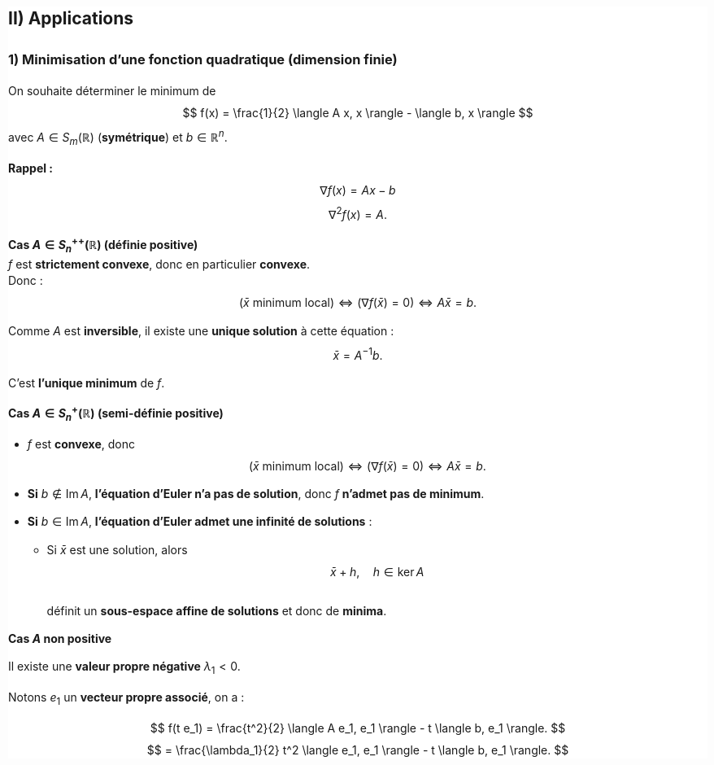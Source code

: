 ## II) Applications

### 1) Minimisation d’une fonction quadratique (dimension finie)

On souhaite déterminer le minimum de  
$$
f(x) = \frac{1}{2} \langle A x, x \rangle - \langle b, x \rangle
$$
avec $A \in S_m(\mathbb{R})$ (**symétrique**) et $b \in \mathbb{R}^n$.

**Rappel :**  
$$
\nabla f(x) = A x - b
$$
$$
\nabla^2 f(x) = A.
$$

**Cas $A \in S_n^{++}(\mathbb{R})$ (définie positive)**  
$f$ est **strictement convexe**, donc en particulier **convexe**.  
Donc :  
$$
(\bar{x} \text{ minimum local}) \iff (\nabla f(\bar{x}) = 0) \iff A \bar{x} = b.
$$

Comme $A$ est **inversible**, il existe une **unique solution** à cette équation :  
$$
\bar{x} = A^{-1} b.
$$

C’est **l’unique minimum** de $f$.

**Cas $A \in S_n^{+}(\mathbb{R})$ (semi-définie positive)**  
- $f$ est **convexe**, donc  
$$
(\bar{x} \text{ minimum local}) \iff (\nabla f(\bar{x}) = 0) \iff A \bar{x} = b.
$$
- **Si** $b \notin \operatorname{Im} A$, **l’équation d’Euler n’a pas de solution**, donc $f$ **n’admet pas de minimum**.  

- **Si** $b \in \operatorname{Im} A$, **l’équation d’Euler admet une infinité de solutions** :  
  - Si $\bar{x}$ est une solution, alors  
    $$
    \bar{x} + h, \quad h \in \ker A
    $$  
    définit un **sous-espace affine de solutions** et donc de **minima**.  

**Cas $A$ non positive**  

Il existe une **valeur propre négative** $\lambda_1 < 0$.  

Notons $e_1$ un **vecteur propre associé**, on a :  

$$
f(t e_1) = \frac{t^2}{2} \langle A e_1, e_1 \rangle - t \langle b, e_1 \rangle.
$$
$$
= \frac{\lambda_1}{2} t^2 \langle e_1, e_1 \rangle - t \langle b, e_1 \rangle.
$$
